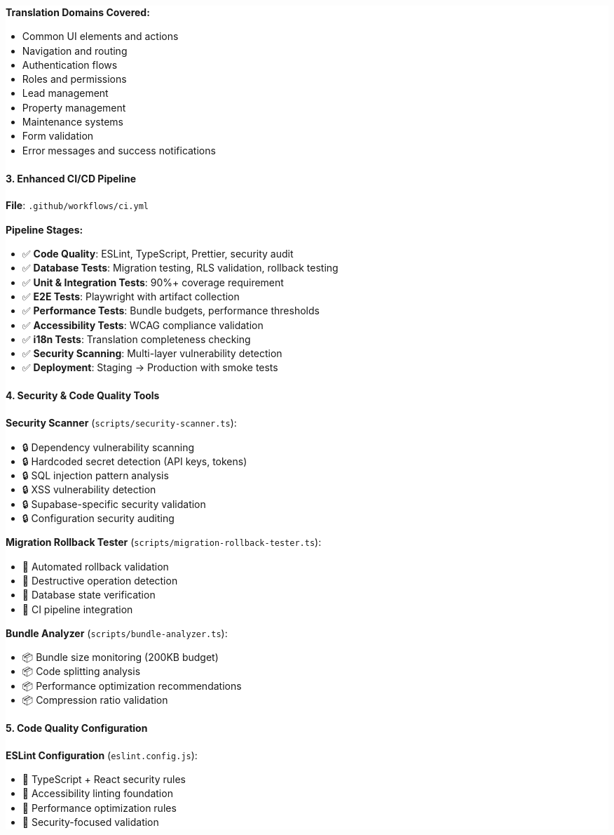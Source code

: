 **Translation Domains Covered:**
- Common UI elements and actions
- Navigation and routing
- Authentication flows
- Roles and permissions
- Lead management
- Property management
- Maintenance systems
- Form validation
- Error messages and success notifications

#### 3. **Enhanced CI/CD Pipeline**
**File**: `.github/workflows/ci.yml`

**Pipeline Stages:**
- ✅ **Code Quality**: ESLint, TypeScript, Prettier, security audit
- ✅ **Database Tests**: Migration testing, RLS validation, rollback testing
- ✅ **Unit & Integration Tests**: 90%+ coverage requirement
- ✅ **E2E Tests**: Playwright with artifact collection
- ✅ **Performance Tests**: Bundle budgets, performance thresholds
- ✅ **Accessibility Tests**: WCAG compliance validation
- ✅ **i18n Tests**: Translation completeness checking
- ✅ **Security Scanning**: Multi-layer vulnerability detection
- ✅ **Deployment**: Staging → Production with smoke tests

#### 4. **Security & Code Quality Tools**

**Security Scanner** (`scripts/security-scanner.ts`):
- 🔒 Dependency vulnerability scanning
- 🔒 Hardcoded secret detection (API keys, tokens)
- 🔒 SQL injection pattern analysis
- 🔒 XSS vulnerability detection
- 🔒 Supabase-specific security validation
- 🔒 Configuration security auditing

**Migration Rollback Tester** (`scripts/migration-rollback-tester.ts`):
- 🔄 Automated rollback validation
- 🔄 Destructive operation detection
- 🔄 Database state verification
- 🔄 CI pipeline integration

**Bundle Analyzer** (`scripts/bundle-analyzer.ts`):
- 📦 Bundle size monitoring (200KB budget)
- 📦 Code splitting analysis
- 📦 Performance optimization recommendations
- 📦 Compression ratio validation

#### 5. **Code Quality Configuration**

**ESLint Configuration** (`eslint.config.js`):
- 🎨 TypeScript + React security rules
- 🎨 Accessibility linting foundation
- 🎨 Performance optimization rules
- 🎨 Security-focused validation
